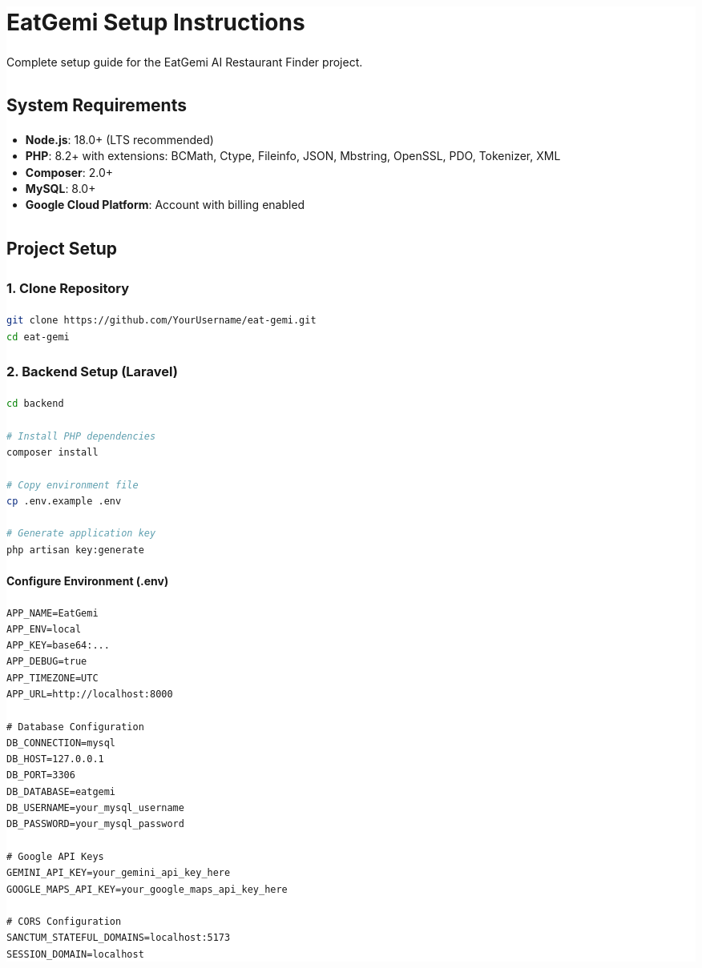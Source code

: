 # EatGemi Setup Instructions

Complete setup guide for the EatGemi AI Restaurant Finder project.

## System Requirements

- **Node.js**: 18.0+ (LTS recommended)
- **PHP**: 8.2+ with extensions: BCMath, Ctype, Fileinfo, JSON, Mbstring, OpenSSL, PDO, Tokenizer, XML
- **Composer**: 2.0+
- **MySQL**: 8.0+
- **Google Cloud Platform**: Account with billing enabled

## Project Setup

### 1. Clone Repository

```bash
git clone https://github.com/YourUsername/eat-gemi.git
cd eat-gemi
```

### 2. Backend Setup (Laravel)

```bash
cd backend

# Install PHP dependencies
composer install

# Copy environment file
cp .env.example .env

# Generate application key
php artisan key:generate
```

#### Configure Environment (.env)

```env
APP_NAME=EatGemi
APP_ENV=local
APP_KEY=base64:...
APP_DEBUG=true
APP_TIMEZONE=UTC
APP_URL=http://localhost:8000

# Database Configuration
DB_CONNECTION=mysql
DB_HOST=127.0.0.1
DB_PORT=3306
DB_DATABASE=eatgemi
DB_USERNAME=your_mysql_username
DB_PASSWORD=your_mysql_password

# Google API Keys
GEMINI_API_KEY=your_gemini_api_key_here
GOOGLE_MAPS_API_KEY=your_google_maps_api_key_here

# CORS Configuration
SANCTUM_STATEFUL_DOMAINS=localhost:5173
SESSION_DOMAIN=localhost
```
